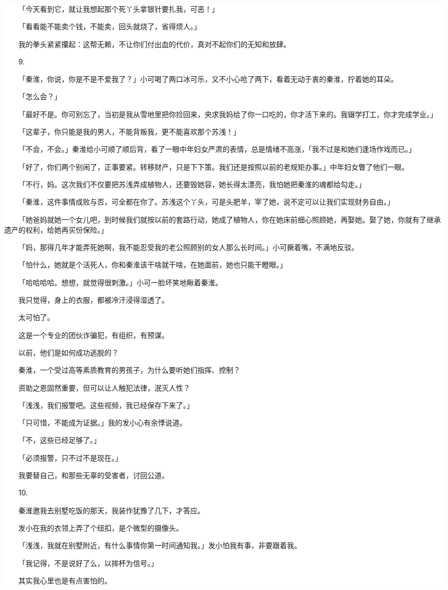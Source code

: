 &emsp;&emsp;「今天看到它，就让我想起那个死丫头拿银针要扎我，可恶！」  
  
&emsp;&emsp;「看看能不能卖个钱，不能卖，回头就烧了，省得烦人。」  
  
&emsp;&emsp;我的拳头紧紧攥起：这帮无赖，不让你们付出血的代价，真对不起你们的无知和放肆。  
  
&emsp;&emsp;9.  
  
&emsp;&emsp;「秦淮，你说，你是不是不爱我了？」小可喝了两口冰可乐，又不小心呛了两下，看着无动于衷的秦淮，拧着她的耳朵。  
  
&emsp;&emsp;「怎么会？」  
  
&emsp;&emsp;「最好不是。你可别忘了，当初是我从雪地里把你捡回来，央求我妈给了你一口吃的，你才活下来的。我辍学打工，你才完成学业。」  
  
&emsp;&emsp;「这辈子，你只能是我的男人，不能背叛我，更不能喜欢那个苏浅！」  
  
&emsp;&emsp;「不会，不会。」秦淮给小可顺了顺后背，看了一眼中年妇女严肃的表情，总是情绪不高涨，「我不过是和她们逢场作戏而已。」  
  
&emsp;&emsp;「好了，你们两个别闹了，正事要紧。转移财产，只是下下策。我们还是按照以前的老规矩办事。」中年妇女瞥了他们一眼。  
  
&emsp;&emsp;「不行，妈。这次我们不仅要把苏浅弄成植物人，还要毁她容，她长得太漂亮，我怕她把秦淮的魂都给勾走。」  
  
&emsp;&emsp;「秦淮，这件事情成败与否，可全都在你了。苏浅这个丫头，可是头肥羊，宰了她，说不定可以让我们实现财务自由。」  
  
&emsp;&emsp;「她爸妈就她一个女儿吧，到时候我们就按以前的套路行动，她成了植物人，你在她床前细心照顾她，再娶她。娶了她，你就有了继承遗产的权利，给她再买份保险。」  
  
&emsp;&emsp;「妈，那得几年才能弄死她啊，我不能忍受我的老公照顾别的女人那么长时间。」小可撅着嘴，不满地反驳。  
  
&emsp;&emsp;「怕什么，她就是个活死人，你和秦淮该干啥就干啥，在她面前，她也只能干瞪眼。」  
  
&emsp;&emsp;「哈哈哈哈。想想，就觉得很刺激。」小可一脸坏笑地瞅着秦淮。  
  
&emsp;&emsp;我只觉得，身上的衣服，都被冷汗浸得湿透了。  
  
&emsp;&emsp;太可怕了。  
  
&emsp;&emsp;这是一个专业的团伙诈骗犯，有组织，有预谋。  
  
&emsp;&emsp;以前，他们是如何成功逃脱的？  
  
&emsp;&emsp;秦淮，一个受过高等素质教育的男孩子，为什么要听她们指挥、控制？  
  
&emsp;&emsp;资助之恩固然重要，但可以让人触犯法律，泯灭人性？  
  
&emsp;&emsp;「浅浅，我们报警吧。这些视频，我已经保存下来了。」  
  
&emsp;&emsp;「只可惜，不能成为证据。」我的发小心有余悸说道。  
  
&emsp;&emsp;「不，这些已经足够了。」  
  
&emsp;&emsp;「必须报警，只不过不是现在。」  
  
&emsp;&emsp;我要替自己，和那些无辜的受害者，讨回公道。  
  
&emsp;&emsp;10.  
  
&emsp;&emsp;秦淮邀我去别墅吃饭的那天，我装作犹豫了几下，才答应。  
  
&emsp;&emsp;发小在我的衣领上弄了个纽扣，是个微型的摄像头。  
  
&emsp;&emsp;「浅浅，我就在别墅附近，有什么事情你第一时间通知我。」发小怕我有事，非要跟着我。  
  
&emsp;&emsp;「我记得，不是说好了么，以摔杯为信号。」  
  
&emsp;&emsp;其实我心里也是有点害怕的。  
  